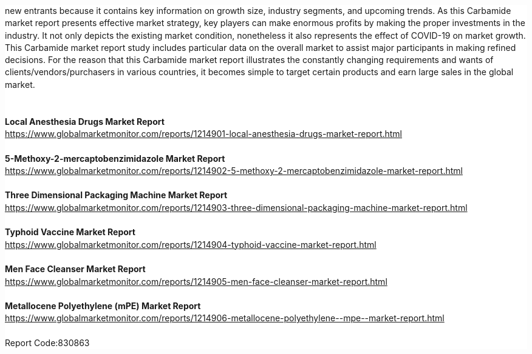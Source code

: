 new entrants because it contains key information on growth size, industry segments, and upcoming trends. As this Carbamide market report presents effective market strategy, key players can make enormous profits by making the proper investments in the industry. It not only depicts the existing market condition, nonetheless it also represents the effect of COVID-19 on market growth. This Carbamide market report study includes particular data on the overall market to assist major participants in making refined decisions. For the reason that this Carbamide market report illustrates the constantly changing requirements and wants of clients/vendors/purchasers in various countries, it becomes simple to target certain products and earn large sales in the global market.<br /><br /><strong><br /></strong><strong>Local Anesthesia Drugs Market Report</strong><br /><a href="https://www.globalmarketmonitor.com/reports/1214901-local-anesthesia-drugs-market-report.html">https://www.globalmarketmonitor.com/reports/1214901-local-anesthesia-drugs-market-report.html</a><br /><br /><strong>5-Methoxy-2-mercaptobenzimidazole Market Report</strong><br /><a href="https://www.globalmarketmonitor.com/reports/1214902-5-methoxy-2-mercaptobenzimidazole-market-report.html">https://www.globalmarketmonitor.com/reports/1214902-5-methoxy-2-mercaptobenzimidazole-market-report.html</a><br /><br /><strong>Three Dimensional Packaging Machine Market Report</strong><br /><a href="https://www.globalmarketmonitor.com/reports/1214903-three-dimensional-packaging-machine-market-report.html">https://www.globalmarketmonitor.com/reports/1214903-three-dimensional-packaging-machine-market-report.html</a><br /><br /><strong>Typhoid Vaccine Market Report</strong><br /><a href="https://www.globalmarketmonitor.com/reports/1214904-typhoid-vaccine-market-report.html">https://www.globalmarketmonitor.com/reports/1214904-typhoid-vaccine-market-report.html</a><br /><br /><strong>Men Face Cleanser Market Report</strong><br /><a href="https://www.globalmarketmonitor.com/reports/1214905-men-face-cleanser-market-report.html">https://www.globalmarketmonitor.com/reports/1214905-men-face-cleanser-market-report.html</a><br /><br /><strong>Metallocene Polyethylene (mPE) Market Report</strong><br /><a href="https://www.globalmarketmonitor.com/reports/1214906-metallocene-polyethylene--mpe--market-report.html">https://www.globalmarketmonitor.com/reports/1214906-metallocene-polyethylene--mpe--market-report.html</a><br /><br />Report Code:830863</p>
